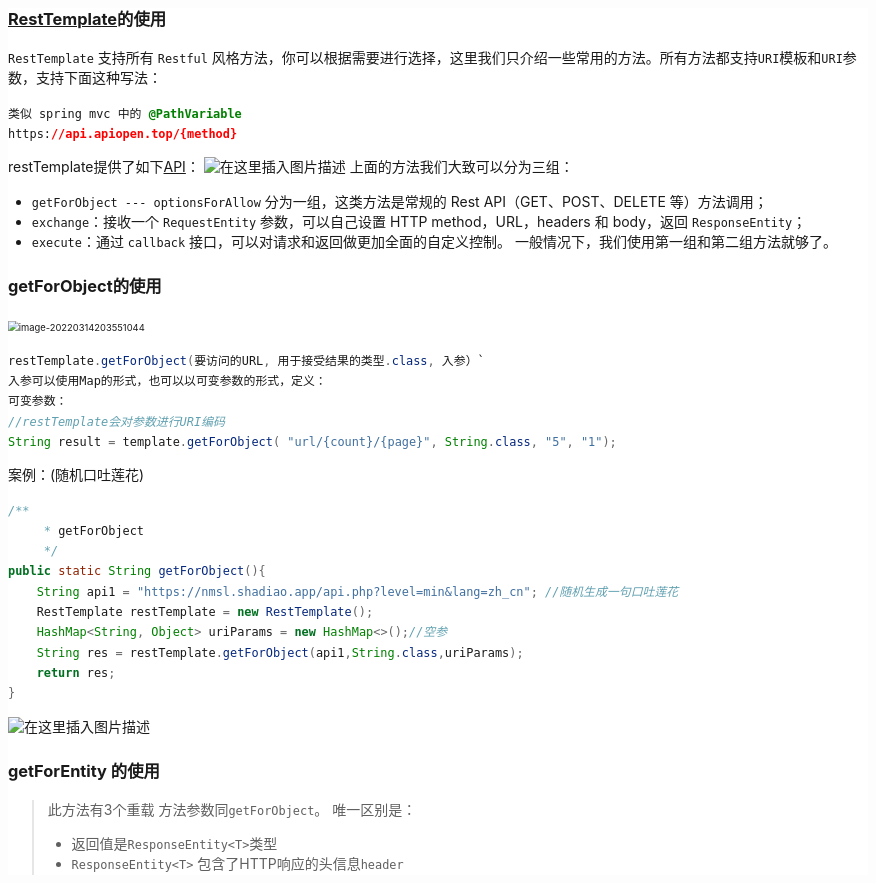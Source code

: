 

### [RestTemplate](https://so.csdn.net/so/search?q=RestTemplate&spm=1001.2101.3001.7020)的使用

`RestTemplate` 支持所有 `Restful` 风格方法，你可以根据需要进行选择，这里我们只介绍一些常用的方法。所有方法都支持`URI`模板和`URI`参数，支持下面这种写法：

```css
类似 spring mvc 中的 @PathVariable
https://api.apiopen.top/{method}
```

restTemplate提供了如下[API](https://so.csdn.net/so/search?q=API&spm=1001.2101.3001.7020)：
![在这里插入图片描述](https://raw.githubusercontent.com/1993884953/PicGo-Photo/master/PigCo/202303181140180.png)
上面的方法我们大致可以分为三组：

- `getForObject --- optionsForAllow` 分为一组，这类方法是常规的 Rest API（GET、POST、DELETE 等）方法调用；
- `exchange`：接收一个 `RequestEntity` 参数，可以自己设置 HTTP method，URL，headers 和 body，返回 `ResponseEntity`；
- `execute`：通过 `callback` 接口，可以对请求和返回做更加全面的自定义控制。
  一般情况下，我们使用第一组和第二组方法就够了。

### getForObject的使用

<img src="https://raw.githubusercontent.com/1993884953/PicGo-Photo/master/PigCo/202303181140181.png" alt="image-20220314203551044" style="zoom:67%;" />



```java
restTemplate.getForObject(要访问的URL, 用于接受结果的类型.class, 入参）`
入参可以使用Map的形式，也可以以可变参数的形式，定义：
可变参数：
//restTemplate会对参数进行URI编码
String result = template.getForObject( "url/{count}/{page}", String.class, "5", "1"); 
```

案例：(随机口吐莲花)

```java
/**
     * getForObject
     */
public static String getForObject(){
    String api1 = "https://nmsl.shadiao.app/api.php?level=min&lang=zh_cn"; //随机生成一句口吐莲花
    RestTemplate restTemplate = new RestTemplate();
    HashMap<String, Object> uriParams = new HashMap<>();//空参
    String res = restTemplate.getForObject(api1,String.class,uriParams);
    return res;
}
```

![在这里插入图片描述](https://raw.githubusercontent.com/1993884953/PicGo-Photo/master/PigCo/202303181140182.png)

### getForEntity 的使用

> 此方法有3个重载 方法参数同`getForObject`。
> 唯一区别是：
>
> - 返回值是`ResponseEntity<T>`类型
> - `ResponseEntity<T>` 包含了HTTP响应的头信息`header`
